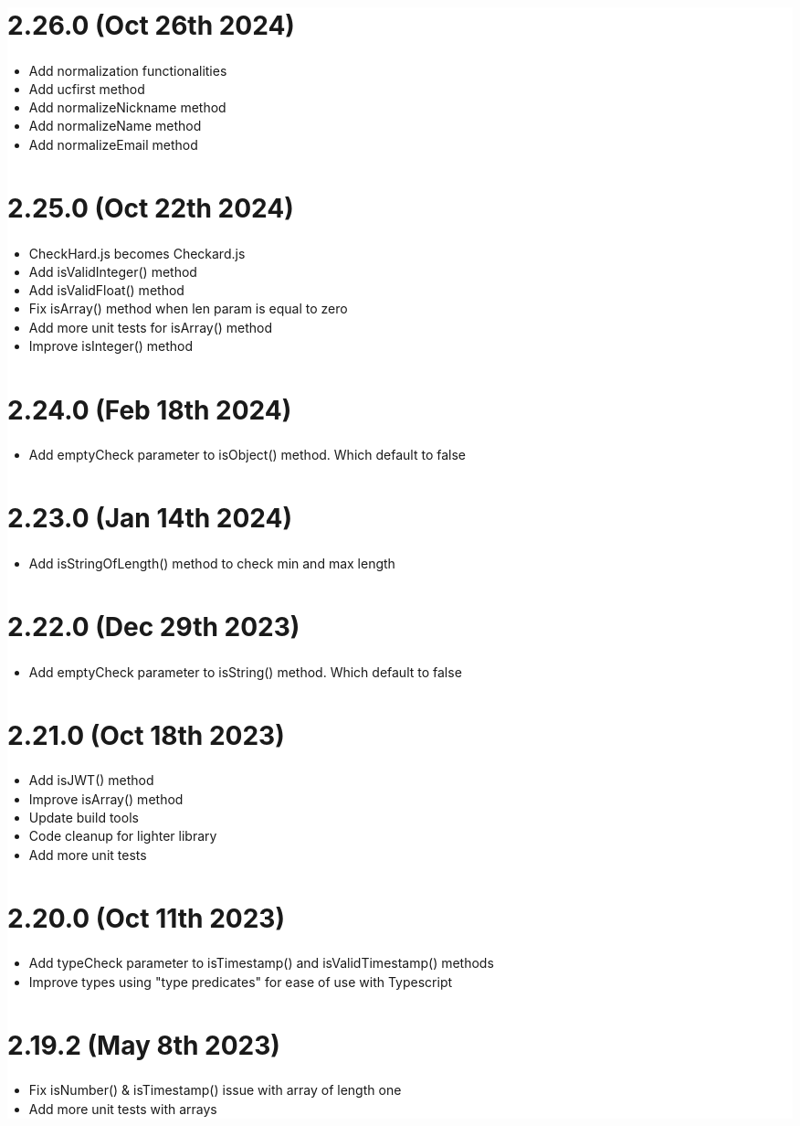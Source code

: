 # 2.26.0 (Oct 26th 2024)

- Add normalization functionalities 
- Add ucfirst method
- Add normalizeNickname method
- Add normalizeName method
- Add normalizeEmail method

# 2.25.0 (Oct 22th 2024)

- CheckHard.js becomes Checkard.js 
- Add isValidInteger() method
- Add isValidFloat() method
- Fix isArray() method when len param is equal to zero
- Add more unit tests for isArray() method
- Improve isInteger() method

# 2.24.0 (Feb 18th 2024)

- Add emptyCheck parameter to isObject() method. Which default to false

# 2.23.0 (Jan 14th 2024)

- Add isStringOfLength() method to check min and max length

# 2.22.0 (Dec 29th 2023)

- Add emptyCheck parameter to isString() method. Which default to false

# 2.21.0 (Oct 18th 2023)

- Add isJWT() method
- Improve isArray() method
- Update build tools
- Code cleanup for lighter library
- Add more unit tests

# 2.20.0 (Oct 11th 2023)

- Add typeCheck parameter to isTimestamp() and isValidTimestamp() methods
- Improve types using "type predicates" for ease of use with Typescript

# 2.19.2 (May 8th 2023)

- Fix isNumber() & isTimestamp() issue with array of length one
- Add more unit tests with arrays
